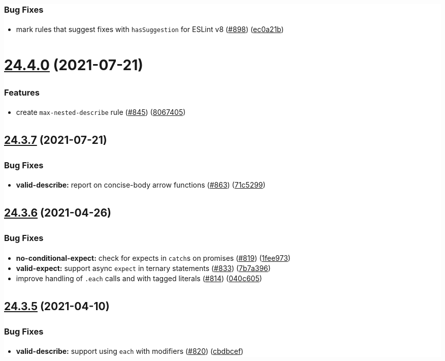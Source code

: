 
### Bug Fixes

* mark rules that suggest fixes with `hasSuggestion` for ESLint v8 ([#898](https://github.com/jest-community/eslint-plugin-jest/issues/898)) ([ec0a21b](https://github.com/jest-community/eslint-plugin-jest/commit/ec0a21b0d98d043a9949138e495814e0935d5e31))

# [24.4.0](https://github.com/jest-community/eslint-plugin-jest/compare/v24.3.7...v24.4.0) (2021-07-21)


### Features

* create `max-nested-describe` rule ([#845](https://github.com/jest-community/eslint-plugin-jest/issues/845)) ([8067405](https://github.com/jest-community/eslint-plugin-jest/commit/8067405deb609cc1800bce596e929c1840d290ab))

## [24.3.7](https://github.com/jest-community/eslint-plugin-jest/compare/v24.3.6...v24.3.7) (2021-07-21)


### Bug Fixes

* **valid-describe:** report on concise-body arrow functions ([#863](https://github.com/jest-community/eslint-plugin-jest/issues/863)) ([71c5299](https://github.com/jest-community/eslint-plugin-jest/commit/71c5299b14cac6d85ba8f8bd939461503a60468f))

## [24.3.6](https://github.com/jest-community/eslint-plugin-jest/compare/v24.3.5...v24.3.6) (2021-04-26)


### Bug Fixes

* **no-conditional-expect:** check for expects in `catch`s on promises ([#819](https://github.com/jest-community/eslint-plugin-jest/issues/819)) ([1fee973](https://github.com/jest-community/eslint-plugin-jest/commit/1fee973429a74c60b14eead6a335623b4349b5f2))
* **valid-expect:** support async `expect` in ternary statements ([#833](https://github.com/jest-community/eslint-plugin-jest/issues/833)) ([7b7a396](https://github.com/jest-community/eslint-plugin-jest/commit/7b7a396e12c46d3087b467227887ed64854480c0))
* improve handling of `.each` calls and with tagged literals ([#814](https://github.com/jest-community/eslint-plugin-jest/issues/814)) ([040c605](https://github.com/jest-community/eslint-plugin-jest/commit/040c605cf7929a00980b3fa58331cd78ac6274f6))

## [24.3.5](https://github.com/jest-community/eslint-plugin-jest/compare/v24.3.4...v24.3.5) (2021-04-10)


### Bug Fixes

* **valid-describe:** support using `each` with modifiers ([#820](https://github.com/jest-community/eslint-plugin-jest/issues/820)) ([cbdbcef](https://github.com/jest-community/eslint-plugin-jest/commit/cbdbcef47984eb01509493bd5b2423f518a2663d))
